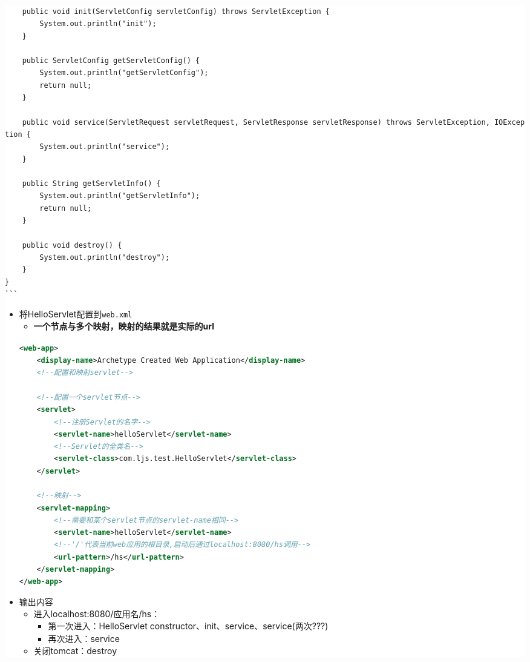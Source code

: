         public void init(ServletConfig servletConfig) throws ServletException {
            System.out.println("init");
        }

        public ServletConfig getServletConfig() {
            System.out.println("getServletConfig");
            return null;
        }

        public void service(ServletRequest servletRequest, ServletResponse servletResponse) throws ServletException, IOException {
            System.out.println("service");
        }

        public String getServletInfo() {
            System.out.println("getServletInfo");
            return null;
        }

        public void destroy() {
            System.out.println("destroy");
        }
    }
    ```

- 将HelloServlet配置到`web.xml`
    - **一个节点与多个映射，映射的结果就是实际的url**
    ```xml
    <web-app>
        <display-name>Archetype Created Web Application</display-name>
        <!--配置和映射servlet-->

        <!--配置一个servlet节点-->
        <servlet>
            <!--注册Servlet的名字-->
            <servlet-name>helloServlet</servlet-name>
            <!--Servlet的全类名-->
            <servlet-class>com.ljs.test.HelloServlet</servlet-class>
        </servlet>

        <!--映射-->
        <servlet-mapping>
            <!--需要和某个servlet节点的servlet-name相同-->
            <servlet-name>helloServlet</servlet-name>
            <!--'/'代表当前web应用的根目录,启动后通过localhost:8080/hs调用-->
            <url-pattern>/hs</url-pattern>
        </servlet-mapping>
    </web-app>
    ```
- 输出内容
    - 进入localhost:8080/应用名/hs：
        - 第一次进入：HelloServlet constructor、init、service、service(两次???)
        - 再次进入：service
    - 关闭tomcat：destroy
